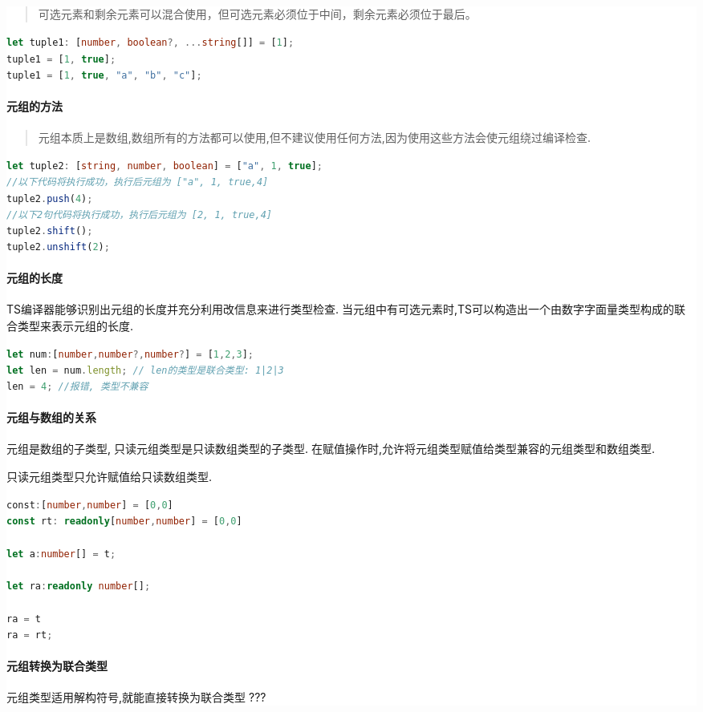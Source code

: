 > 可选元素和剩余元素可以混合使用，但可选元素必须位于中间，剩余元素必须位于最后。

```ts
let tuple1: [number, boolean?, ...string[]] = [1];
tuple1 = [1, true];
tuple1 = [1, true, "a", "b", "c"];
```

#### 元组的方法
> 元组本质上是数组,数组所有的方法都可以使用,但不建议使用任何方法,因为使用这些方法会使元组绕过编译检查.

```ts
let tuple2: [string, number, boolean] = ["a", 1, true];
//以下代码将执行成功，执行后元组为 ["a", 1, true,4]
tuple2.push(4);
//以下2句代码将执行成功，执行后元组为 [2, 1, true,4]
tuple2.shift();
tuple2.unshift(2);
```



#### 元组的长度

TS编译器能够识别出元组的长度并充分利用改信息来进行类型检查. 当元组中有可选元素时,TS可以构造出一个由数字字面量类型构成的联合类型来表示元组的长度.

```ts
let num:[number,number?,number?] = [1,2,3];
let len = num.length; // len的类型是联合类型: 1|2|3
len = 4; //报错, 类型不兼容
```



#### 元组与数组的关系

元组是数组的子类型, 只读元组类型是只读数组类型的子类型. 在赋值操作时,允许将元组类型赋值给类型兼容的元组类型和数组类型.

只读元组类型只允许赋值给只读数组类型.

```ts
const:[number,number] = [0,0]
const rt: readonly[number,number] = [0,0]

let a:number[] = t;

let ra:readonly number[];

ra = t
ra = rt;
```


#### 元组转换为联合类型

元组类型适用解构符号,就能直接转换为联合类型 ???
```ts

```
